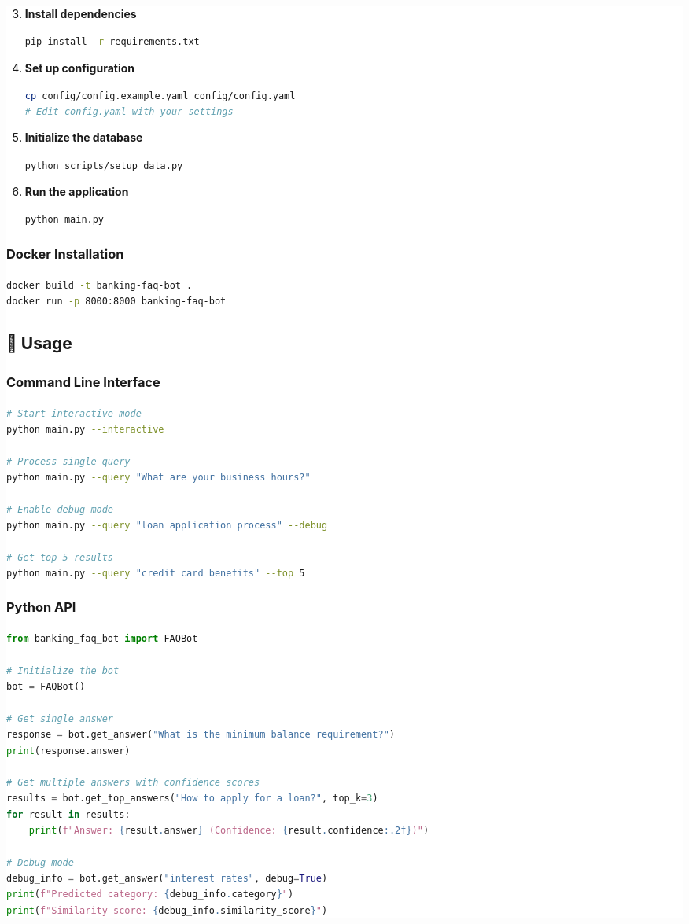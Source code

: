 3. **Install dependencies**
   ```bash
   pip install -r requirements.txt
   ```

4. **Set up configuration**
   ```bash
   cp config/config.example.yaml config/config.yaml
   # Edit config.yaml with your settings
   ```

5. **Initialize the database**
   ```bash
   python scripts/setup_data.py
   ```

6. **Run the application**
   ```bash
   python main.py
   ```

### Docker Installation

```bash
docker build -t banking-faq-bot .
docker run -p 8000:8000 banking-faq-bot
```

## 🎯 Usage

### Command Line Interface

```bash
# Start interactive mode
python main.py --interactive

# Process single query
python main.py --query "What are your business hours?"

# Enable debug mode
python main.py --query "loan application process" --debug

# Get top 5 results
python main.py --query "credit card benefits" --top 5
```

### Python API

```python
from banking_faq_bot import FAQBot

# Initialize the bot
bot = FAQBot()

# Get single answer
response = bot.get_answer("What is the minimum balance requirement?")
print(response.answer)

# Get multiple answers with confidence scores
results = bot.get_top_answers("How to apply for a loan?", top_k=3)
for result in results:
    print(f"Answer: {result.answer} (Confidence: {result.confidence:.2f})")

# Debug mode
debug_info = bot.get_answer("interest rates", debug=True)
print(f"Predicted category: {debug_info.category}")
print(f"Similarity score: {debug_info.similarity_score}")
```